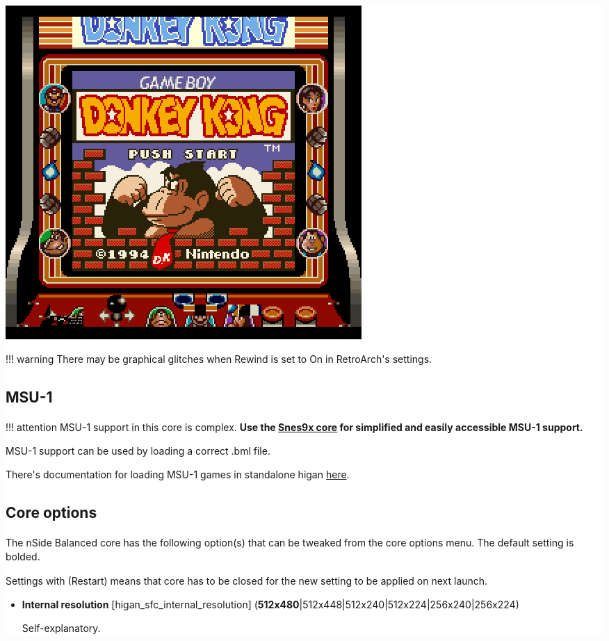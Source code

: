 ![](../image/core/higan/sgb.png)

!!! warning
	There may be graphical glitches when Rewind is set to On in RetroArch's settings.
	
## MSU-1

!!! attention
	MSU-1 support in this core is complex. **Use the [Snes9x core](../library/snes9x#msu-1-support) for simplified and easily accessible MSU-1 support.**

MSU-1 support can be used by loading a correct .bml file.

There's documentation for loading MSU-1 games in standalone higan [here](https://higan.readthedocs.io/en/stable/guides/import/#msu-1-games).	

## Core options

The nSide Balanced core has the following option(s) that can be tweaked from the core options menu. The default setting is bolded. 

Settings with (Restart) means that core has to be closed for the new setting to be applied on next launch.

- **Internal resolution** [higan_sfc_internal_resolution] (**512x480**|512x448|512x240|512x224|256x240|256x224)

	Self-explanatory.
	